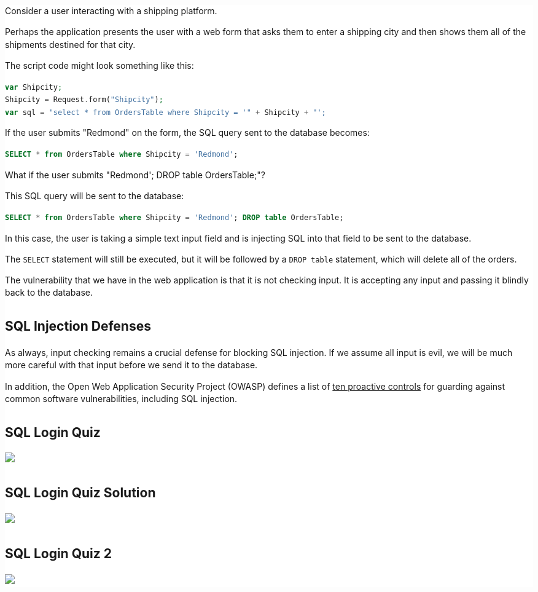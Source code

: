 Consider a user interacting with a shipping platform.

Perhaps the application presents the user with a web form that asks them to enter a shipping city and then shows them all of the shipments destined for that city.

The script code might look something like this:

```php
var Shipcity;
Shipcity = Request.form("Shipcity");
var sql = "select * from OrdersTable where Shipcity = '" + Shipcity + "';
```

If the user submits "Redmond" on the form, the SQL query sent to the database becomes:

```sql
SELECT * from OrdersTable where Shipcity = 'Redmond';
```

What if the user submits "Redmond'; DROP table OrdersTable;"?

This SQL query will be sent to the database:

```sql
SELECT * from OrdersTable where Shipcity = 'Redmond'; DROP table OrdersTable;
```

In this case, the user is taking a simple text input field and is injecting SQL into that field to be sent to the database.

The `SELECT` statement will still be executed, but it will be followed by a `DROP table` statement, which will delete all of the orders.

The vulnerability that we have in the web application is that it is not checking input. It is accepting any input and passing it blindly back to the database.

## SQL Injection Defenses

As always, input checking remains a crucial defense for blocking SQL injection. If we assume all input is evil, we will be much more careful with that input before we send it to the database.

In addition, the Open Web Application Security Project \(OWASP\) defines a list of [ten proactive controls](https://www.owasp.org/index.php/OWASP_Proactive_Controls) for guarding against common software vulnerabilities, including SQL injection.

## SQL Login Quiz

![](https://assets.omscs.io/notes/29ADEB96-538D-470A-85E1-28D2D25B40AC.png)

## SQL Login Quiz Solution

![](https://assets.omscs.io/notes/6FF291D3-98CE-4AD1-93D7-9A93431D5335.png)

## SQL Login Quiz 2

![](https://assets.omscs.io/notes/7BA1E896-52B9-43EB-A710-2EB5C7170141.png)
